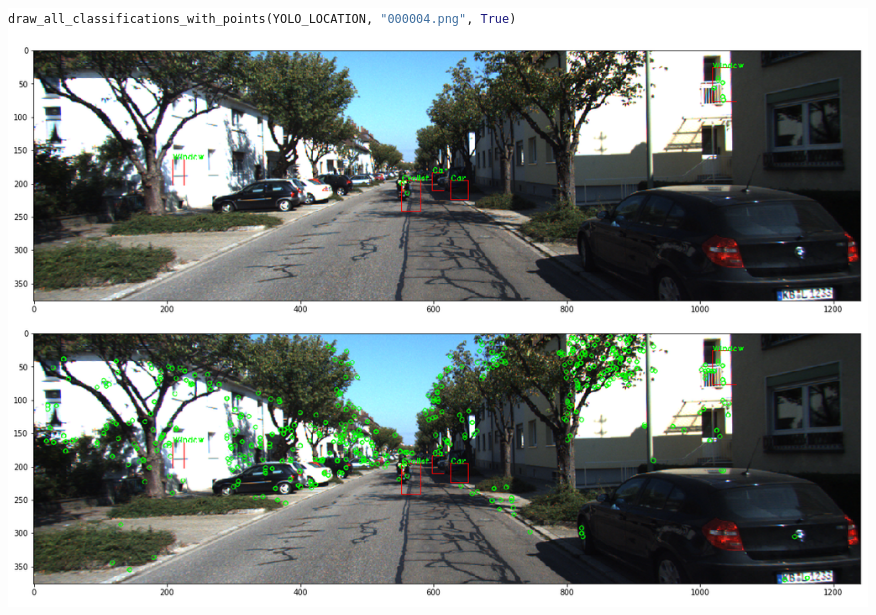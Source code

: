 
```python
draw_all_classifications_with_points(YOLO_LOCATION, "000004.png", True)
```

<img style="width: 100% !important;" alt="" src="/public/images/urb/output_3_1.png" class="diagram" />
<img style="width: 100% !important;" alt="" src="/public/images/urb/output_3_2.png" class="diagram" />

